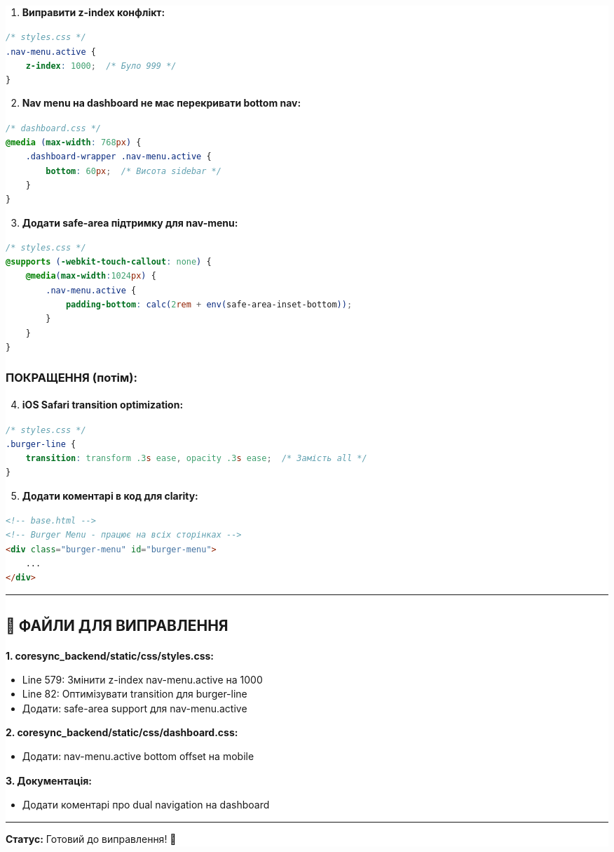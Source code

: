 1. **Виправити z-index конфлікт:**
```css
/* styles.css */
.nav-menu.active {
    z-index: 1000;  /* Було 999 */
}
```

2. **Nav menu на dashboard не має перекривати bottom nav:**
```css
/* dashboard.css */
@media (max-width: 768px) {
    .dashboard-wrapper .nav-menu.active {
        bottom: 60px;  /* Висота sidebar */
    }
}
```

3. **Додати safe-area підтримку для nav-menu:**
```css
/* styles.css */
@supports (-webkit-touch-callout: none) {
    @media(max-width:1024px) {
        .nav-menu.active {
            padding-bottom: calc(2rem + env(safe-area-inset-bottom));
        }
    }
}
```

### **ПОКРАЩЕННЯ (потім):**

4. **iOS Safari transition optimization:**
```css
/* styles.css */
.burger-line {
    transition: transform .3s ease, opacity .3s ease;  /* Замість all */
}
```

5. **Додати коментарі в код для clarity:**
```html
<!-- base.html -->
<!-- Burger Menu - працює на всіх сторінках -->
<div class="burger-menu" id="burger-menu">
    ...
</div>
```

---

## 📝 ФАЙЛИ ДЛЯ ВИПРАВЛЕННЯ

**1. coresync_backend/static/css/styles.css:**
- Line 579: Змінити z-index nav-menu.active на 1000
- Line 82: Оптимізувати transition для burger-line
- Додати: safe-area support для nav-menu.active

**2. coresync_backend/static/css/dashboard.css:**
- Додати: nav-menu.active bottom offset на mobile

**3. Документація:**
- Додати коментарі про dual navigation на dashboard

---

**Статус:** Готовий до виправлення! 🚀

